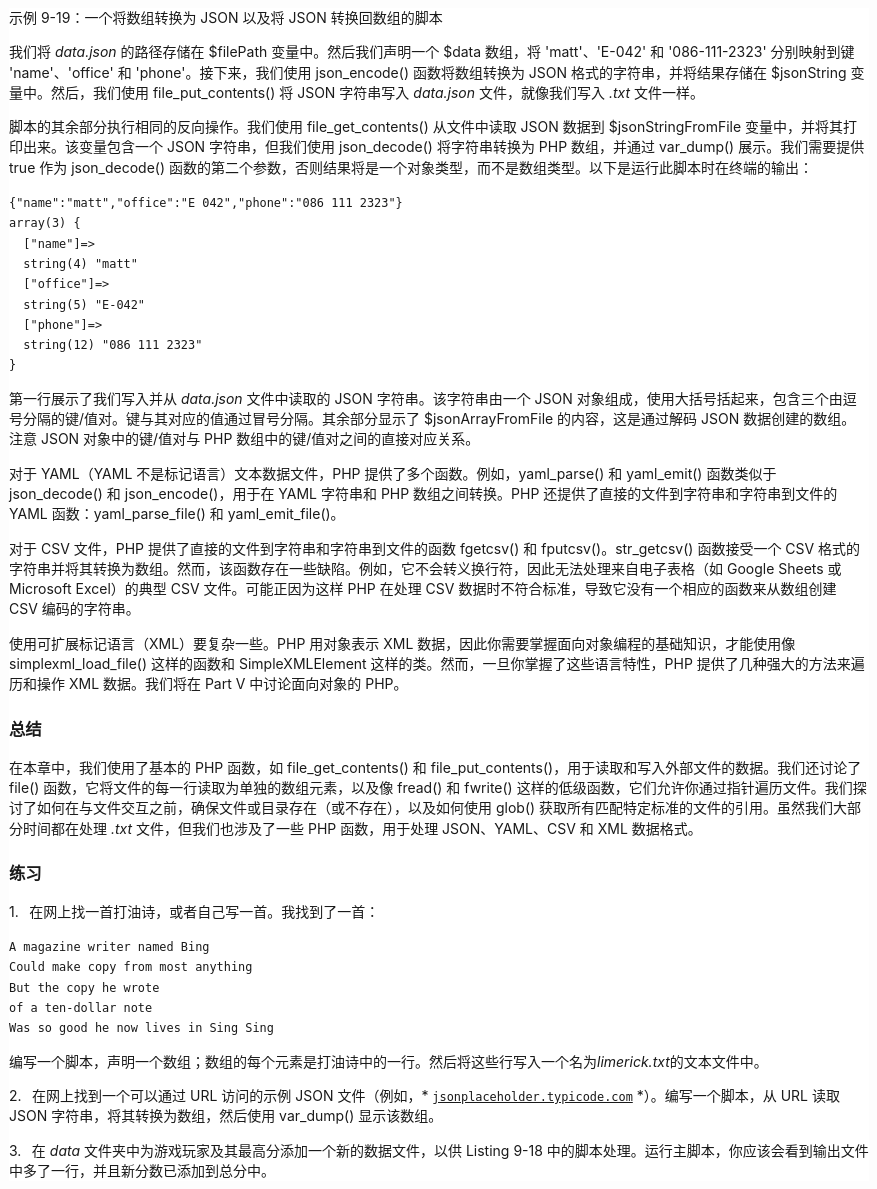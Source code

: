 示例 9-19：一个将数组转换为 JSON 以及将 JSON 转换回数组的脚本

我们将 *data.json* 的路径存储在 $filePath 变量中。然后我们声明一个 $data 数组，将 'matt'、'E-042' 和 '086-111-2323' 分别映射到键 'name'、'office' 和 'phone'。接下来，我们使用 json_encode() 函数将数组转换为 JSON 格式的字符串，并将结果存储在 $jsonString 变量中。然后，我们使用 file_put_contents() 将 JSON 字符串写入 *data.json* 文件，就像我们写入 *.txt* 文件一样。

脚本的其余部分执行相同的反向操作。我们使用 file_get_contents() 从文件中读取 JSON 数据到 $jsonStringFromFile 变量中，并将其打印出来。该变量包含一个 JSON 字符串，但我们使用 json_decode() 将字符串转换为 PHP 数组，并通过 var_dump() 展示。我们需要提供 true 作为 json_decode() 函数的第二个参数，否则结果将是一个对象类型，而不是数组类型。以下是运行此脚本时在终端的输出：

```
{"name":"matt","office":"E 042","phone":"086 111 2323"}
array(3) {
  ["name"]=>
  string(4) "matt"
  ["office"]=>
  string(5) "E-042"
  ["phone"]=>
  string(12) "086 111 2323"
}
```

第一行展示了我们写入并从 *data.json* 文件中读取的 JSON 字符串。该字符串由一个 JSON 对象组成，使用大括号括起来，包含三个由逗号分隔的键/值对。键与其对应的值通过冒号分隔。其余部分显示了 $jsonArrayFromFile 的内容，这是通过解码 JSON 数据创建的数组。注意 JSON 对象中的键/值对与 PHP 数组中的键/值对之间的直接对应关系。

对于 YAML（YAML 不是标记语言）文本数据文件，PHP 提供了多个函数。例如，yaml_parse() 和 yaml_emit() 函数类似于 json_decode() 和 json_encode()，用于在 YAML 字符串和 PHP 数组之间转换。PHP 还提供了直接的文件到字符串和字符串到文件的 YAML 函数：yaml_parse_file() 和 yaml_emit_file()。

对于 CSV 文件，PHP 提供了直接的文件到字符串和字符串到文件的函数 fgetcsv() 和 fputcsv()。str_getcsv() 函数接受一个 CSV 格式的字符串并将其转换为数组。然而，该函数存在一些缺陷。例如，它不会转义换行符，因此无法处理来自电子表格（如 Google Sheets 或 Microsoft Excel）的典型 CSV 文件。可能正因为这样 PHP 在处理 CSV 数据时不符合标准，导致它没有一个相应的函数来从数组创建 CSV 编码的字符串。

使用可扩展标记语言（XML）要复杂一些。PHP 用对象表示 XML 数据，因此你需要掌握面向对象编程的基础知识，才能使用像 simplexml_load_file() 这样的函数和 SimpleXMLElement 这样的类。然而，一旦你掌握了这些语言特性，PHP 提供了几种强大的方法来遍历和操作 XML 数据。我们将在 Part V 中讨论面向对象的 PHP。

### 总结

在本章中，我们使用了基本的 PHP 函数，如 file_get_contents() 和 file_put_contents()，用于读取和写入外部文件的数据。我们还讨论了 file() 函数，它将文件的每一行读取为单独的数组元素，以及像 fread() 和 fwrite() 这样的低级函数，它们允许你通过指针遍历文件。我们探讨了如何在与文件交互之前，确保文件或目录存在（或不存在），以及如何使用 glob() 获取所有匹配特定标准的文件的引用。虽然我们大部分时间都在处理 *.txt* 文件，但我们也涉及了一些 PHP 函数，用于处理 JSON、YAML、CSV 和 XML 数据格式。

### 练习

1.   在网上找一首打油诗，或者自己写一首。我找到了一首：

```
A magazine writer named Bing
Could make copy from most anything
But the copy he wrote
of a ten-dollar note
Was so good he now lives in Sing Sing
```

编写一个脚本，声明一个数组；数组的每个元素是打油诗中的一行。然后将这些行写入一个名为*limerick.txt*的文本文件中。

2.   在网上找到一个可以通过 URL 访问的示例 JSON 文件（例如，* [`jsonplaceholder.typicode.com`](https://jsonplaceholder.typicode.com) *）。编写一个脚本，从 URL 读取 JSON 字符串，将其转换为数组，然后使用 var_dump() 显示该数组。

3.   在 *data* 文件夹中为游戏玩家及其最高分添加一个新的数据文件，以供 Listing 9-18 中的脚本处理。运行主脚本，你应该会看到输出文件中多了一行，并且新分数已添加到总分中。
